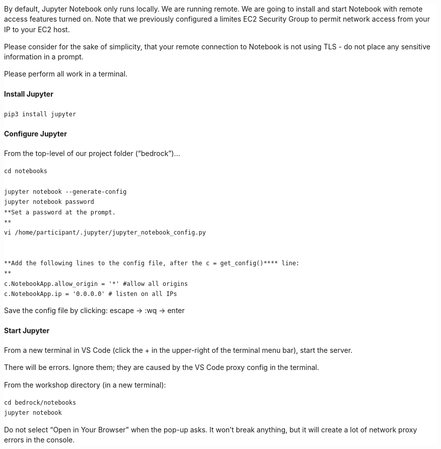 
By default, Jupyter Notebook only runs locally. We are running remote. We are going to install and start Notebook with remote access features turned on. Note that we previously configured a limites EC2 Security Group to permit network access from your IP to your EC2 host. 

Please consider for the sake of simplicity, that your remote connection to Notebook is not using TLS - do not place any sensitive information in a prompt. 

Please perform all work in a terminal.


#### Install Jupyter

```
pip3 install jupyter
```



#### Configure Jupyter

From the top-level of our project folder (“bedrock”)...


```
cd notebooks

jupyter notebook --generate-config
jupyter notebook password
**Set a password at the prompt.
**
vi /home/participant/.jupyter/jupyter_notebook_config.py


**Add the following lines to the config file, after the c = get_config()**** line:
**
c.NotebookApp.allow_origin = '*' #allow all origins
c.NotebookApp.ip = '0.0.0.0' # listen on all IPs
```

Save the config file by clicking: escape → :wq → enter


#### Start Jupyter

From a new terminal in VS Code (click the + in the upper-right of the terminal menu bar), start the server. 

There will be errors. Ignore them; they are caused by the VS Code proxy config in the terminal.

From the workshop directory (in a new terminal):


```
cd bedrock/notebooks
jupyter notebook
```


Do not select “Open in Your Browser” when the pop-up asks. It won’t break anything, but it will create a lot of network proxy errors in the console.
